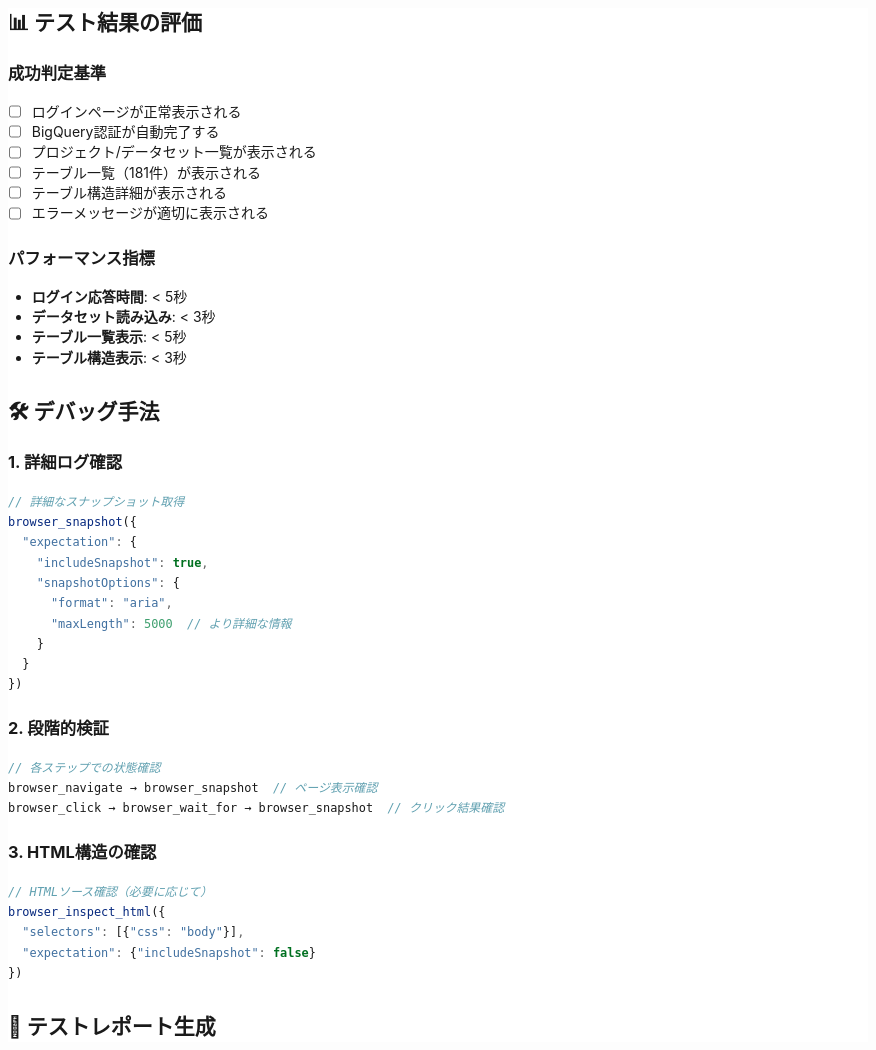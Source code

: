 ## 📊 テスト結果の評価

### 成功判定基準
- [ ] ログインページが正常表示される
- [ ] BigQuery認証が自動完了する
- [ ] プロジェクト/データセット一覧が表示される
- [ ] テーブル一覧（181件）が表示される
- [ ] テーブル構造詳細が表示される
- [ ] エラーメッセージが適切に表示される

### パフォーマンス指標
- **ログイン応答時間**: < 5秒
- **データセット読み込み**: < 3秒
- **テーブル一覧表示**: < 5秒
- **テーブル構造表示**: < 3秒

## 🛠️ デバッグ手法

### 1. 詳細ログ確認
```javascript
// 詳細なスナップショット取得
browser_snapshot({
  "expectation": {
    "includeSnapshot": true,
    "snapshotOptions": {
      "format": "aria",
      "maxLength": 5000  // より詳細な情報
    }
  }
})
```

### 2. 段階的検証
```javascript
// 各ステップでの状態確認
browser_navigate → browser_snapshot  // ページ表示確認
browser_click → browser_wait_for → browser_snapshot  // クリック結果確認
```

### 3. HTML構造の確認
```javascript
// HTMLソース確認（必要に応じて）
browser_inspect_html({
  "selectors": [{"css": "body"}],
  "expectation": {"includeSnapshot": false}
})
```

## 📝 テストレポート生成
